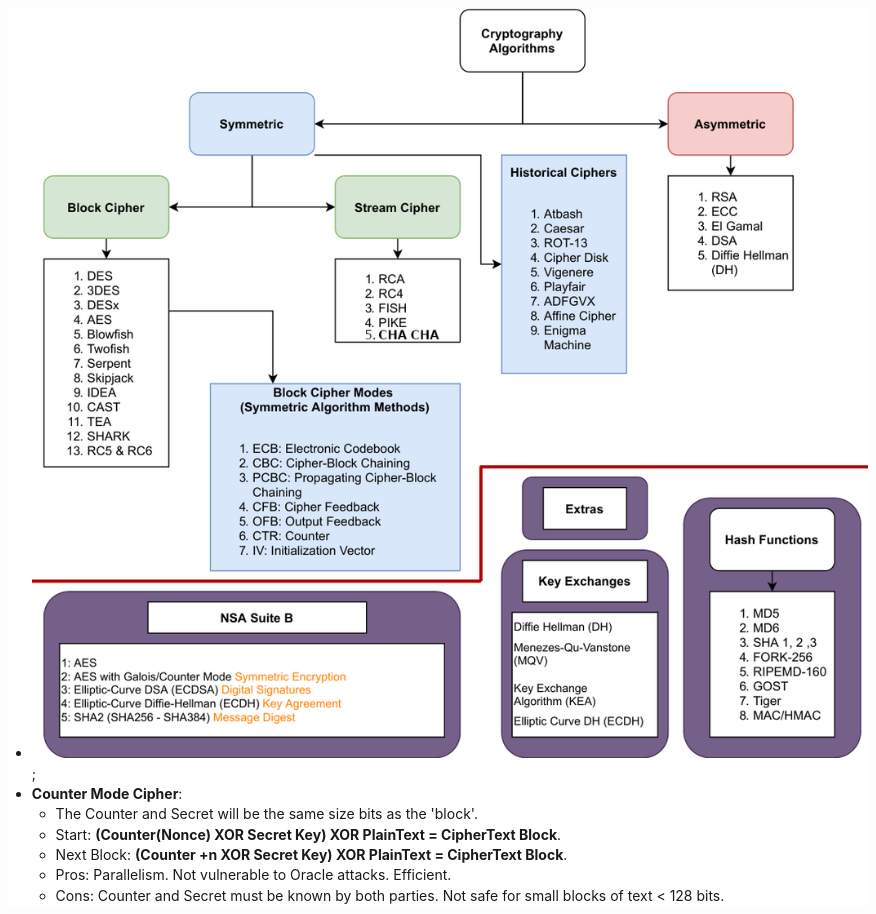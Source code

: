   - ![ciphers](./img/ciphers.PNG);
- **Counter Mode Cipher**:
  - The Counter and Secret will be the same size bits as the 'block'.
  - Start: **(Counter(Nonce) XOR Secret Key) XOR PlainText = CipherText Block**.
  - Next Block: **(Counter +n XOR Secret Key) XOR PlainText = CipherText Block**.
  - Pros: Parallelism. Not vulnerable to Oracle attacks. Efficient.
  - Cons: Counter and Secret must be known by both parties. Not safe for small blocks of text < 128 bits.